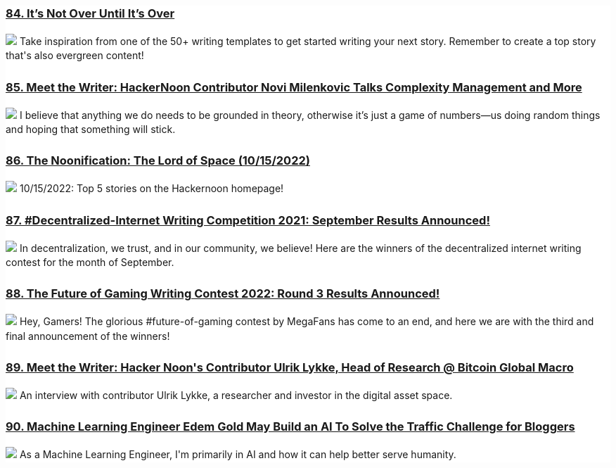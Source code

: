 ### [84. It’s Not Over Until It’s Over](https://hackernoon.com/its-not-over-until-its-over)
![](https://cdn.hackernoon.com/images/VtoJ3xJJ7EOwWbJEq11aca6nNNh1-uwj3otb.jpeg)
Take inspiration from one of the 50+ writing templates to get started writing your next story. Remember to create a top story that's also evergreen content!

### [85. Meet the Writer: HackerNoon Contributor Novi Milenkovic Talks Complexity Management and More](https://hackernoon.com/meet-the-writer-hackernoon-contributor-novi-milenkovic-talks-complexity-management-and-more)
![](https://cdn.hackernoon.com/images/lzNo4dkW5zOPd9J4BUjNxD0iRNE3-p693ljt.jpeg)
I believe that anything we do needs to be grounded in theory, otherwise it’s just a game of numbers—us doing random things and hoping that something will stick.

### [86. The Noonification: The Lord of Space (10/15/2022)](https://hackernoon.com/10-15-2022-noonification)
![](https://cdn.hackernoon.com/images/zduv342l.gif)
10/15/2022: Top 5 stories on the Hackernoon homepage!

### [87. #Decentralized-Internet Writing Competition 2021: September Results Announced!](https://hackernoon.com/decentralized-internet-writing-competition-2021-september-results-announced)
![](https://cdn.hackernoon.com/images/htFSSAp4chhkeyS1S6QLnMQB4v22-am636de.jpeg)
In decentralization, we trust, and in our community, we believe! Here are the winners of the decentralized internet writing contest for the month of September.

### [88. The Future of Gaming Writing Contest 2022: Round 3 Results Announced!](https://hackernoon.com/the-future-of-gaming-writing-contest-2022-round-3-results-announced)
![](https://cdn.hackernoon.com/images/htFSSAp4chhkeyS1S6QLnMQB4v22-jjg3zot.jpeg)
Hey, Gamers! The glorious #future-of-gaming contest by MegaFans has come to an end, and here we are with the third and final announcement of the winners! 

### [89. Meet the Writer: Hacker Noon's Contributor Ulrik Lykke, Head of Research @ Bitcoin Global Macro](https://hackernoon.com/meet-the-writer-hacker-noons-contributor-ulrik-lykke-head-of-research-bitcoin-global-macro)
![](https://cdn.hackernoon.com/images/1YvrWCjGHyVKRn1m8BPgUGWg2Xy2-5b93ht8.jpeg)
An interview with contributor Ulrik Lykke, a researcher and investor in the digital asset space. 

### [90. Machine Learning Engineer Edem Gold May Build an AI To Solve the Traffic Challenge for Bloggers](https://hackernoon.com/machine-learning-engineer-edem-gold-may-build-an-ai-to-solve-the-traffic-challenge-for-bloggers)
![](https://cdn.hackernoon.com/images/k637U4fYr0RGVspCP5s7dpkuIBG2-vf038tg.jpeg)
As a Machine Learning Engineer, I'm primarily in AI and how it can help better serve humanity. 
